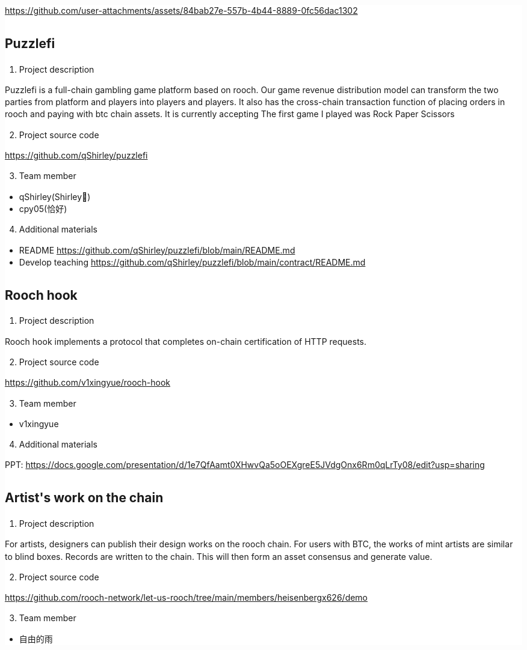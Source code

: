 https://github.com/user-attachments/assets/84bab27e-557b-4b44-8889-0fc56dac1302

## Puzzlefi

1. Project description

Puzzlefi is a full-chain gambling game platform based on rooch. Our game revenue distribution model can transform the two parties from platform and players into players and players. It also has the cross-chain transaction function of placing orders in rooch and paying with btc chain assets. It is currently accepting The first game I played was Rock Paper Scissors

2. Project source code

https://github.com/qShirley/puzzlefi

3. Team member

- qShirley(Shirley🧃)
- cpy05(恰好)

4. Additional materials

- README https://github.com/qShirley/puzzlefi/blob/main/README.md
- Develop teaching https://github.com/qShirley/puzzlefi/blob/main/contract/README.md

## Rooch hook

1. Project description

Rooch hook implements a protocol that completes on-chain certification of HTTP requests.

2. Project source code

https://github.com/v1xingyue/rooch-hook

3. Team member

- v1xingyue

4. Additional materials

PPT: https://docs.google.com/presentation/d/1e7QfAamt0XHwvQa5oOEXgreE5JVdgOnx6Rm0qLrTy08/edit?usp=sharing

## Artist's work on the chain

1. Project description

For artists, designers can publish their design works on the rooch chain. For users with BTC, the works of mint artists are similar to blind boxes. Records are written to the chain. This will then form an asset consensus and generate value.

2. Project source code

https://github.com/rooch-network/let-us-rooch/tree/main/members/heisenbergx626/demo

3. Team member

- 自由的雨
